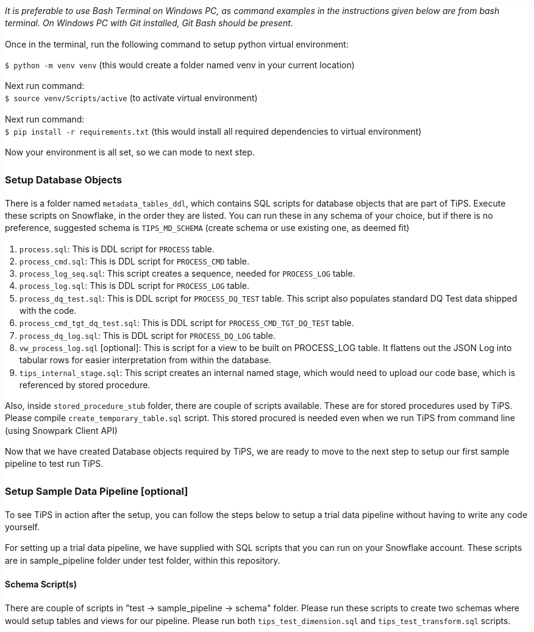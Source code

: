 *It is preferable to use Bash Terminal on Windows PC, as command examples in the instructions given below are from bash terminal. On Windows PC with Git installed, Git Bash should be present.*

<p>Once in the terminal, run the following command to setup python virtual environment:</p>

`$ python -m venv venv` (this would create a folder named venv in your current location)

Next run command:<br>
`$ source venv/Scripts/active` (to activate virtual environment)

Next run command:<br>
`$ pip install -r requirements.txt` (this would install all required dependencies to virtual environment)

Now your environment is all set, so we can mode to next step.

### Setup Database Objects

There is a folder named `metadata_tables_ddl`, which contains SQL scripts for database objects that are part of TiPS. Execute these scripts on Snowflake, in the order they are listed. You can run these in any schema of your choice, but if there is no preference, suggested schema is `TIPS_MD_SCHEMA` (create schema or use existing one, as deemed fit)

1. `process.sql`: This is DDL script for `PROCESS` table.
2. `process_cmd.sql`: This is DDL script for `PROCESS_CMD` table.
3. `process_log_seq.sql`: This script creates a sequence, needed for `PROCESS_LOG` table.
4. `process_log.sql`: This is DDL script for `PROCESS_LOG` table.
5. `process_dq_test.sql`: This is DDL script for `PROCESS_DQ_TEST` table. This script also populates standard DQ Test data shipped with the code.
6. `process_cmd_tgt_dq_test.sql`: This is DDL script for `PROCESS_CMD_TGT_DQ_TEST` table.
7. `process_dq_log.sql`: This is DDL script for `PROCESS_DQ_LOG` table.
8. `vw_process_log.sql` [optional]: This is script for a view to be built on PROCESS_LOG table. It flattens out the JSON Log into tabular rows for easier interpretation from within the database.
9. `tips_internal_stage.sql`: This script creates an internal named stage, which would need to upload our code base, which is referenced by stored procedure.

Also, inside `stored_procedure_stub` folder, there are couple of scripts available. These are for stored procedures used by TiPS. Please compile `create_temporary_table.sql` script. This stored procured is needed even when we run TiPS from command line (using Snowpark Client API) 

Now that we have created Database objects required by TiPS, we are ready to move to the next step to setup our first sample pipeline to test run TiPS.

### Setup Sample Data Pipeline [optional]
To see TiPS in action after the setup, you can follow the steps below to setup a trial data pipeline without having to write any code yourself.

For setting up a trial data pipeline, we have supplied with SQL scripts that you can run on your Snowflake account. These scripts are in sample_pipeline folder under test folder, within this repository.

#### Schema Script(s)
There are couple of scripts in "test -> sample_pipeline -> schema" folder. Please run these scripts to create two schemas where would setup tables and views for our pipeline. Please run both `tips_test_dimension.sql` and `tips_test_transform.sql` scripts.
